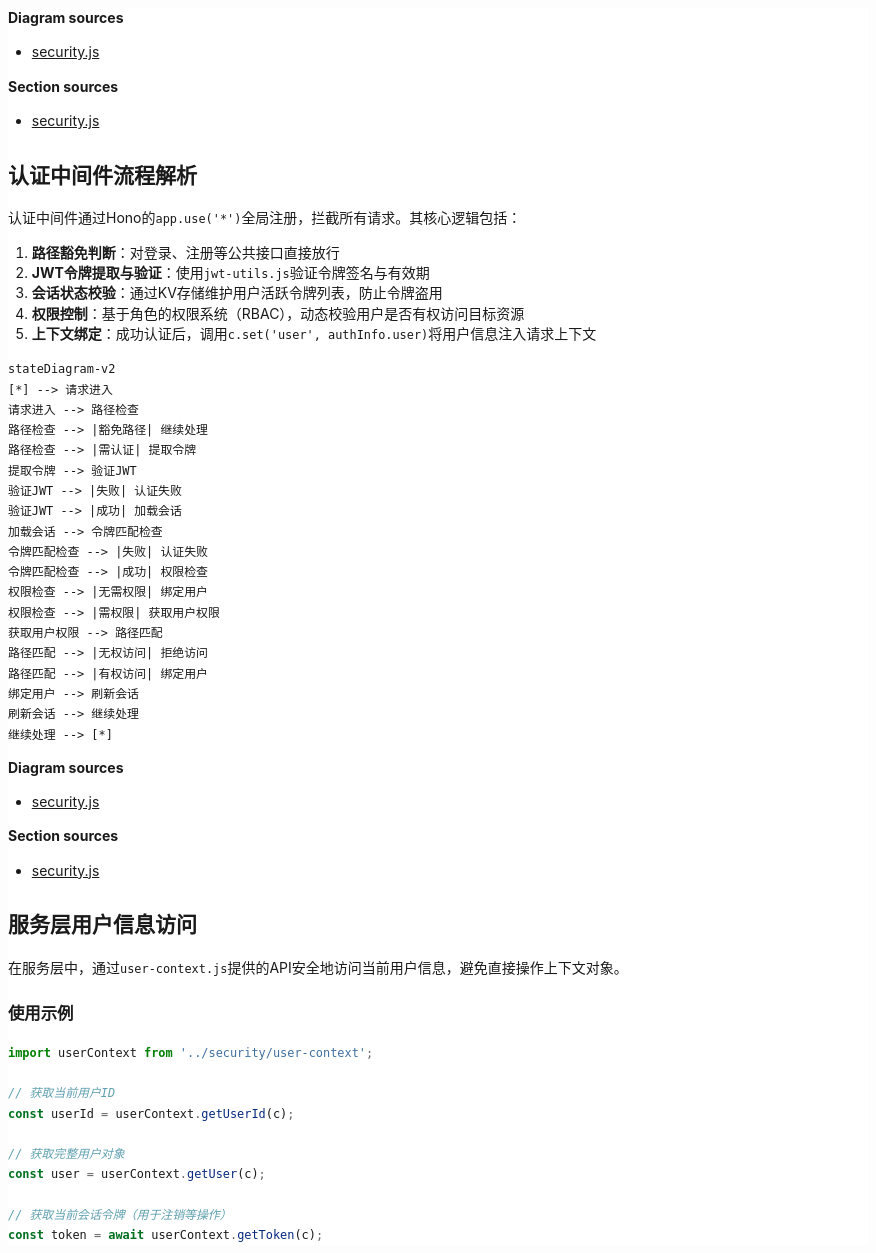 **Diagram sources**  
- [security.js](file://mail-worker/src/security/security.js#L20-L172)

**Section sources**
- [security.js](file://mail-worker/src/security/security.js#L20-L172)

## 认证中间件流程解析

认证中间件通过Hono的`app.use('*')`全局注册，拦截所有请求。其核心逻辑包括：

1. **路径豁免判断**：对登录、注册等公共接口直接放行
2. **JWT令牌提取与验证**：使用`jwt-utils.js`验证令牌签名与有效期
3. **会话状态校验**：通过KV存储维护用户活跃令牌列表，防止令牌盗用
4. **权限控制**：基于角色的权限系统（RBAC），动态校验用户是否有权访问目标资源
5. **上下文绑定**：成功认证后，调用`c.set('user', authInfo.user)`将用户信息注入请求上下文

```mermaid
stateDiagram-v2
[*] --> 请求进入
请求进入 --> 路径检查
路径检查 --> |豁免路径| 继续处理
路径检查 --> |需认证| 提取令牌
提取令牌 --> 验证JWT
验证JWT --> |失败| 认证失败
验证JWT --> |成功| 加载会话
加载会话 --> 令牌匹配检查
令牌匹配检查 --> |失败| 认证失败
令牌匹配检查 --> |成功| 权限检查
权限检查 --> |无需权限| 绑定用户
权限检查 --> |需权限| 获取用户权限
获取用户权限 --> 路径匹配
路径匹配 --> |无权访问| 拒绝访问
路径匹配 --> |有权访问| 绑定用户
绑定用户 --> 刷新会话
刷新会话 --> 继续处理
继续处理 --> [*]
```

**Diagram sources**  
- [security.js](file://mail-worker/src/security/security.js#L20-L172)

**Section sources**
- [security.js](file://mail-worker/src/security/security.js#L20-L172)

## 服务层用户信息访问

在服务层中，通过`user-context.js`提供的API安全地访问当前用户信息，避免直接操作上下文对象。

### 使用示例
```javascript
import userContext from '../security/user-context';

// 获取当前用户ID
const userId = userContext.getUserId(c);

// 获取完整用户对象
const user = userContext.getUser(c);

// 获取当前会话令牌（用于注销等操作）
const token = await userContext.getToken(c);
```
